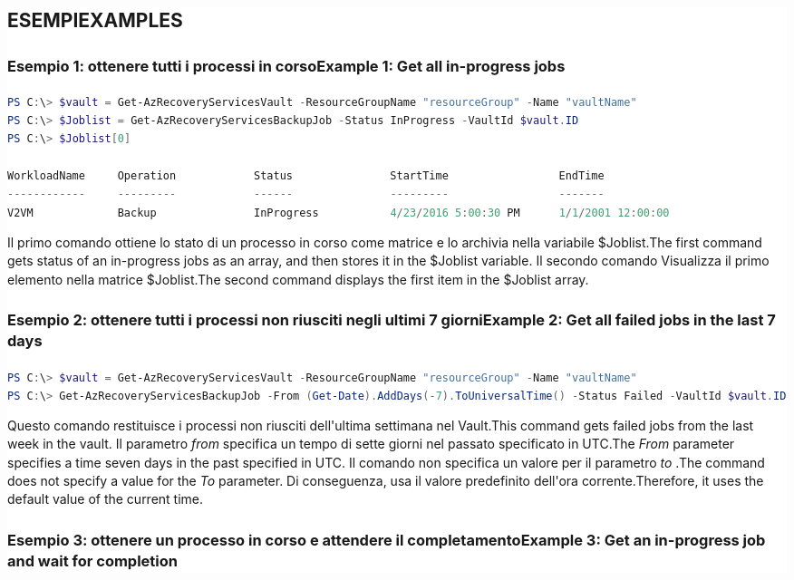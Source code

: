 ## <span data-ttu-id="140eb-108">ESEMPI</span><span class="sxs-lookup"><span data-stu-id="140eb-108">EXAMPLES</span></span>

### <span data-ttu-id="140eb-109">Esempio 1: ottenere tutti i processi in corso</span><span class="sxs-lookup"><span data-stu-id="140eb-109">Example 1: Get all in-progress jobs</span></span>

```powershell
PS C:\> $vault = Get-AzRecoveryServicesVault -ResourceGroupName "resourceGroup" -Name "vaultName"
PS C:\> $Joblist = Get-AzRecoveryServicesBackupJob -Status InProgress -VaultId $vault.ID
PS C:\> $Joblist[0]

WorkloadName     Operation            Status               StartTime                 EndTime
------------     ---------            ------               ---------                 -------
V2VM             Backup               InProgress           4/23/2016 5:00:30 PM      1/1/2001 12:00:00
```

<span data-ttu-id="140eb-110">Il primo comando ottiene lo stato di un processo in corso come matrice e lo archivia nella variabile $Joblist.</span><span class="sxs-lookup"><span data-stu-id="140eb-110">The first command gets status of an in-progress jobs as an array, and then stores it in the $Joblist variable.</span></span>
<span data-ttu-id="140eb-111">Il secondo comando Visualizza il primo elemento nella matrice $Joblist.</span><span class="sxs-lookup"><span data-stu-id="140eb-111">The second command displays the first item in the $Joblist array.</span></span>

### <span data-ttu-id="140eb-112">Esempio 2: ottenere tutti i processi non riusciti negli ultimi 7 giorni</span><span class="sxs-lookup"><span data-stu-id="140eb-112">Example 2: Get all failed jobs in the last 7 days</span></span>

```powershell
PS C:\> $vault = Get-AzRecoveryServicesVault -ResourceGroupName "resourceGroup" -Name "vaultName"
PS C:\> Get-AzRecoveryServicesBackupJob -From (Get-Date).AddDays(-7).ToUniversalTime() -Status Failed -VaultId $vault.ID
```

<span data-ttu-id="140eb-113">Questo comando restituisce i processi non riusciti dell'ultima settimana nel Vault.</span><span class="sxs-lookup"><span data-stu-id="140eb-113">This command gets failed jobs from the last week in the vault.</span></span>
<span data-ttu-id="140eb-114">Il parametro *from* specifica un tempo di sette giorni nel passato specificato in UTC.</span><span class="sxs-lookup"><span data-stu-id="140eb-114">The *From* parameter specifies a time seven days in the past specified in UTC.</span></span>
<span data-ttu-id="140eb-115">Il comando non specifica un valore per il parametro *to* .</span><span class="sxs-lookup"><span data-stu-id="140eb-115">The command does not specify a value for the *To* parameter.</span></span>
<span data-ttu-id="140eb-116">Di conseguenza, usa il valore predefinito dell'ora corrente.</span><span class="sxs-lookup"><span data-stu-id="140eb-116">Therefore, it uses the default value of the current time.</span></span>

### <span data-ttu-id="140eb-117">Esempio 3: ottenere un processo in corso e attendere il completamento</span><span class="sxs-lookup"><span data-stu-id="140eb-117">Example 3: Get an in-progress job and wait for completion</span></span>
